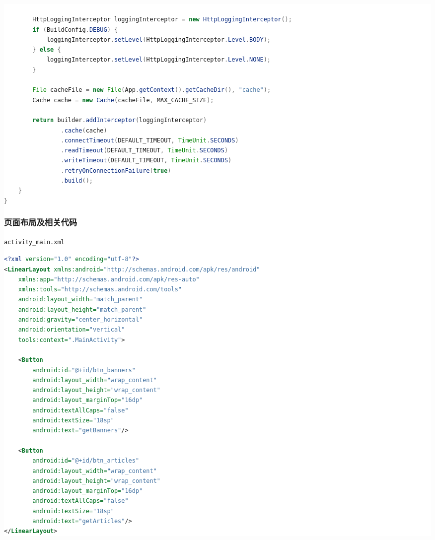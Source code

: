 ```java

        HttpLoggingInterceptor loggingInterceptor = new HttpLoggingInterceptor();
        if (BuildConfig.DEBUG) {
            loggingInterceptor.setLevel(HttpLoggingInterceptor.Level.BODY);
        } else {
            loggingInterceptor.setLevel(HttpLoggingInterceptor.Level.NONE);
        }

        File cacheFile = new File(App.getContext().getCacheDir(), "cache");
        Cache cache = new Cache(cacheFile, MAX_CACHE_SIZE);

        return builder.addInterceptor(loggingInterceptor)
                .cache(cache)
                .connectTimeout(DEFAULT_TIMEOUT, TimeUnit.SECONDS)
                .readTimeout(DEFAULT_TIMEOUT, TimeUnit.SECONDS)
                .writeTimeout(DEFAULT_TIMEOUT, TimeUnit.SECONDS)
                .retryOnConnectionFailure(true)
                .build();
    }
}
```

### 页面布局及相关代码

`activity_main.xml`

```xml
<?xml version="1.0" encoding="utf-8"?>
<LinearLayout xmlns:android="http://schemas.android.com/apk/res/android"
    xmlns:app="http://schemas.android.com/apk/res-auto"
    xmlns:tools="http://schemas.android.com/tools"
    android:layout_width="match_parent"
    android:layout_height="match_parent"
    android:gravity="center_horizontal"
    android:orientation="vertical"
    tools:context=".MainActivity">

    <Button
        android:id="@+id/btn_banners"
        android:layout_width="wrap_content"
        android:layout_height="wrap_content"
        android:layout_marginTop="16dp"
        android:textAllCaps="false"
        android:textSize="18sp"
        android:text="getBanners"/>

    <Button
        android:id="@+id/btn_articles"
        android:layout_width="wrap_content"
        android:layout_height="wrap_content"
        android:layout_marginTop="16dp"
        android:textAllCaps="false"
        android:textSize="18sp"
        android:text="getArticles"/>
</LinearLayout>
```
